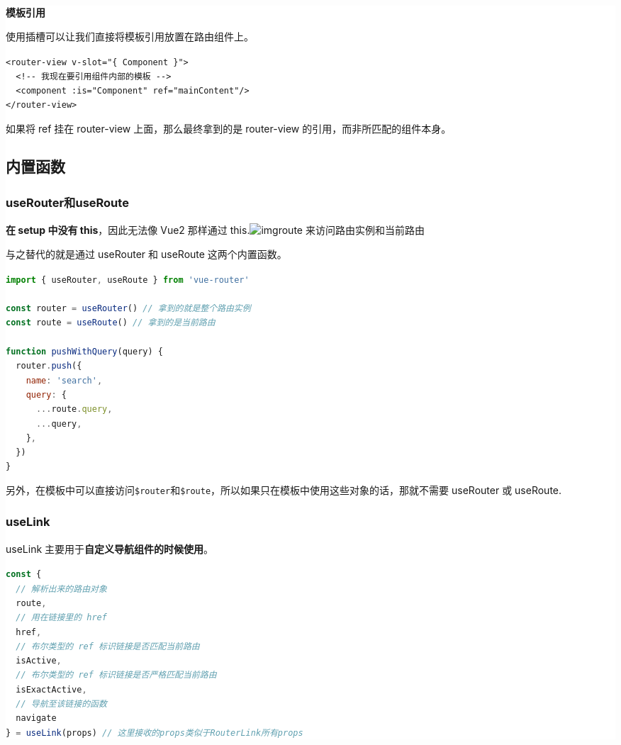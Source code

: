 **模板引用**

使用插槽可以让我们直接将模板引用放置在路由组件上。

```vue
<router-view v-slot="{ Component }">
  <!-- 我现在要引用组件内部的模板 -->
  <component :is="Component" ref="mainContent"/>
</router-view>
```

如果将 ref 挂在 router-view 上面，那么最终拿到的是 router-view 的引用，而非所匹配的组件本身。

## 内置函数

### useRouter和useRoute

**在 setup 中没有 this**，因此无法像 Vue2 那样通过 this.![img](https://cdn.nlark.com/yuque/__latex/63553e039d46d5f9ca46ca35310f326c.svg)route 来访问路由实例和当前路由

与之替代的就是通过 useRouter 和 useRoute 这两个内置函数。

```javascript
import { useRouter, useRoute } from 'vue-router'

const router = useRouter() // 拿到的就是整个路由实例
const route = useRoute() // 拿到的是当前路由

function pushWithQuery(query) {
  router.push({
    name: 'search',
    query: {
      ...route.query,
      ...query,
    },
  })
}
```

另外，在模板中可以直接访问`$router`和`$route`，所以如果只在模板中使用这些对象的话，那就不需要 useRouter 或 useRoute.

### useLink

useLink 主要用于**自定义导航组件的时候使用**。

```javascript
const {
  // 解析出来的路由对象
  route,
  // 用在链接里的 href
  href,
  // 布尔类型的 ref 标识链接是否匹配当前路由
  isActive,
  // 布尔类型的 ref 标识链接是否严格匹配当前路由
  isExactActive,
  // 导航至该链接的函数
  navigate
} = useLink(props) // 这里接收的props类似于RouterLink所有props
```
